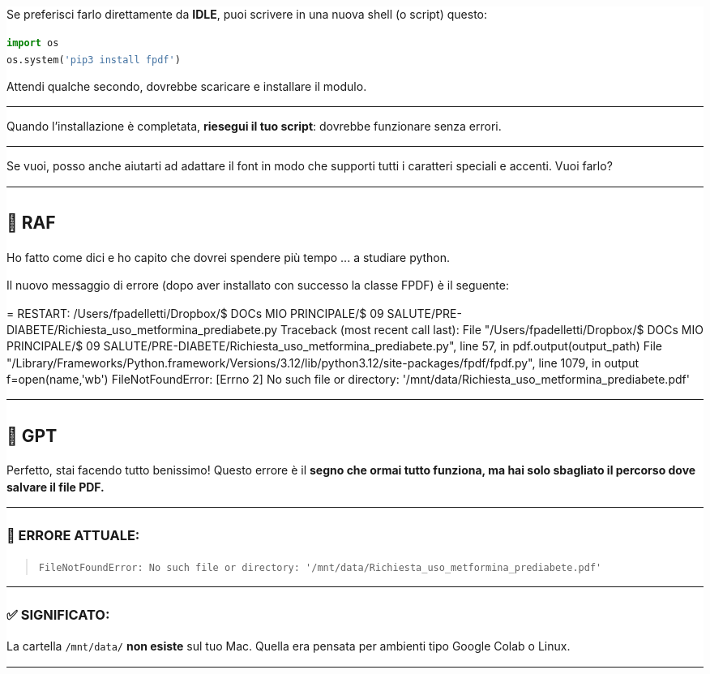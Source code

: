 Se preferisci farlo direttamente da **IDLE**, puoi scrivere in una nuova shell (o script) questo:

```python
import os
os.system('pip3 install fpdf')
```

Attendi qualche secondo, dovrebbe scaricare e installare il modulo.

---

Quando l’installazione è completata, **riesegui il tuo script**: dovrebbe funzionare senza errori.

---

Se vuoi, posso anche aiutarti ad adattare il font in modo che supporti tutti i caratteri speciali e accenti. Vuoi farlo?

---

## 👤 **RAF**

Ho fatto come dici e ho capito che dovrei spendere più tempo ... a studiare python.

Il nuovo messaggio di errore (dopo aver installato con successo la classe FPDF) è il seguente:

= RESTART: /Users/fpadelletti/Dropbox/$ DOCs MIO PRINCIPALE/$ 09 SALUTE/PRE-DIABETE/Richiesta_uso_metformina_prediabete.py
Traceback (most recent call last):
  File "/Users/fpadelletti/Dropbox/$ DOCs MIO PRINCIPALE/$ 09 SALUTE/PRE-DIABETE/Richiesta_uso_metformina_prediabete.py", line 57, in <module>
    pdf.output(output_path)
  File "/Library/Frameworks/Python.framework/Versions/3.12/lib/python3.12/site-packages/fpdf/fpdf.py", line 1079, in output
    f=open(name,'wb')
FileNotFoundError: [Errno 2] No such file or directory: '/mnt/data/Richiesta_uso_metformina_prediabete.pdf'

---

## 🤖 **GPT**

Perfetto, stai facendo tutto benissimo! Questo errore è il **segno che ormai tutto funziona, ma hai solo sbagliato il percorso dove salvare il file PDF.**

---

### 📌 ERRORE ATTUALE:

> `FileNotFoundError: No such file or directory: '/mnt/data/Richiesta_uso_metformina_prediabete.pdf'`

---

### ✅ SIGNIFICATO:
La cartella `/mnt/data/` **non esiste** sul tuo Mac. Quella era pensata per ambienti tipo Google Colab o Linux.

---
